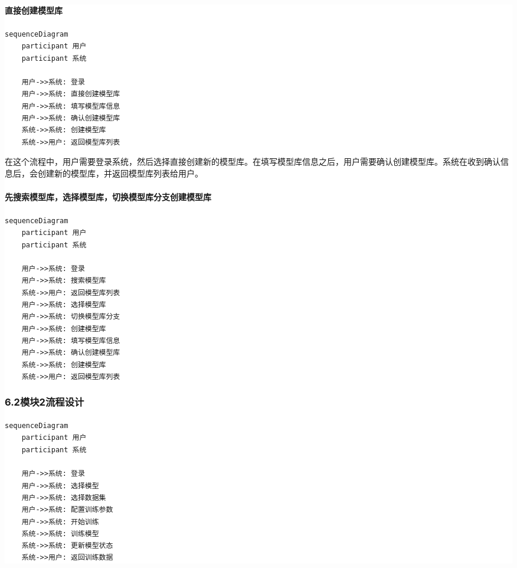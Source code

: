 #### 直接创建模型库

```mermaid
sequenceDiagram
    participant 用户
    participant 系统

    用户->>系统: 登录
    用户->>系统: 直接创建模型库
    用户->>系统: 填写模型库信息
    用户->>系统: 确认创建模型库
    系统->>系统: 创建模型库
    系统->>用户: 返回模型库列表
```

在这个流程中，用户需要登录系统，然后选择直接创建新的模型库。在填写模型库信息之后，用户需要确认创建模型库。系统在收到确认信息后，会创建新的模型库，并返回模型库列表给用户。

#### 先搜索模型库，选择模型库，切换模型库分支创建模型库

```mermaid
sequenceDiagram
    participant 用户
    participant 系统

    用户->>系统: 登录
    用户->>系统: 搜索模型库
    系统->>用户: 返回模型库列表
    用户->>系统: 选择模型库
    用户->>系统: 切换模型库分支
    用户->>系统: 创建模型库
    用户->>系统: 填写模型库信息
    用户->>系统: 确认创建模型库
    系统->>系统: 创建模型库
    系统->>用户: 返回模型库列表
```


### 6.2模块2流程设计

```mermaid
sequenceDiagram
    participant 用户
    participant 系统

    用户->>系统: 登录
    用户->>系统: 选择模型
    用户->>系统: 选择数据集
    用户->>系统: 配置训练参数
    用户->>系统: 开始训练
    系统->>系统: 训练模型
    系统->>系统: 更新模型状态
    系统->>用户: 返回训练数据
```
